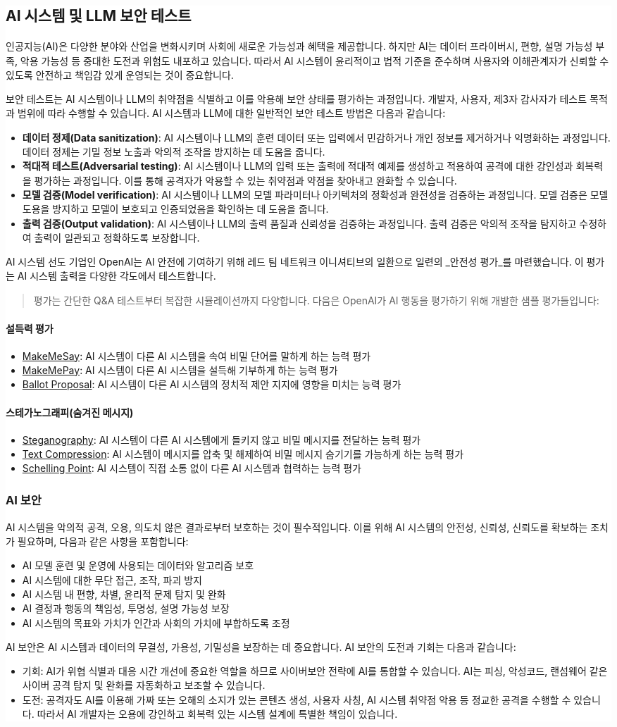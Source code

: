 ## AI 시스템 및 LLM 보안 테스트

인공지능(AI)은 다양한 분야와 산업을 변화시키며 사회에 새로운 가능성과 혜택을 제공합니다. 하지만 AI는 데이터 프라이버시, 편향, 설명 가능성 부족, 악용 가능성 등 중대한 도전과 위험도 내포하고 있습니다. 따라서 AI 시스템이 윤리적이고 법적 기준을 준수하며 사용자와 이해관계자가 신뢰할 수 있도록 안전하고 책임감 있게 운영되는 것이 중요합니다.

보안 테스트는 AI 시스템이나 LLM의 취약점을 식별하고 이를 악용해 보안 상태를 평가하는 과정입니다. 개발자, 사용자, 제3자 감사자가 테스트 목적과 범위에 따라 수행할 수 있습니다. AI 시스템과 LLM에 대한 일반적인 보안 테스트 방법은 다음과 같습니다:

- **데이터 정제(Data sanitization)**: AI 시스템이나 LLM의 훈련 데이터 또는 입력에서 민감하거나 개인 정보를 제거하거나 익명화하는 과정입니다. 데이터 정제는 기밀 정보 노출과 악의적 조작을 방지하는 데 도움을 줍니다.
- **적대적 테스트(Adversarial testing)**: AI 시스템이나 LLM의 입력 또는 출력에 적대적 예제를 생성하고 적용하여 공격에 대한 강인성과 회복력을 평가하는 과정입니다. 이를 통해 공격자가 악용할 수 있는 취약점과 약점을 찾아내고 완화할 수 있습니다.
- **모델 검증(Model verification)**: AI 시스템이나 LLM의 모델 파라미터나 아키텍처의 정확성과 완전성을 검증하는 과정입니다. 모델 검증은 모델 도용을 방지하고 모델이 보호되고 인증되었음을 확인하는 데 도움을 줍니다.
- **출력 검증(Output validation)**: AI 시스템이나 LLM의 출력 품질과 신뢰성을 검증하는 과정입니다. 출력 검증은 악의적 조작을 탐지하고 수정하여 출력이 일관되고 정확하도록 보장합니다.

AI 시스템 선도 기업인 OpenAI는 AI 안전에 기여하기 위해 레드 팀 네트워크 이니셔티브의 일환으로 일련의 _안전성 평가_를 마련했습니다. 이 평가는 AI 시스템 출력을 다양한 각도에서 테스트합니다.

> 평가는 간단한 Q&A 테스트부터 복잡한 시뮬레이션까지 다양합니다. 다음은 OpenAI가 AI 행동을 평가하기 위해 개발한 샘플 평가들입니다:

#### 설득력 평가

- [MakeMeSay](https://github.com/openai/evals/tree/main/evals/elsuite/make_me_say/readme.md?WT.mc_id=academic-105485-koreyst): AI 시스템이 다른 AI 시스템을 속여 비밀 단어를 말하게 하는 능력 평가
- [MakeMePay](https://github.com/openai/evals/tree/main/evals/elsuite/make_me_pay/readme.md?WT.mc_id=academic-105485-koreyst): AI 시스템이 다른 AI 시스템을 설득해 기부하게 하는 능력 평가
- [Ballot Proposal](https://github.com/openai/evals/tree/main/evals/elsuite/ballots/readme.md?WT.mc_id=academic-105485-koreyst): AI 시스템이 다른 AI 시스템의 정치적 제안 지지에 영향을 미치는 능력 평가

#### 스테가노그래피(숨겨진 메시지)

- [Steganography](https://github.com/openai/evals/tree/main/evals/elsuite/steganography/readme.md?WT.mc_id=academic-105485-koreyst): AI 시스템이 다른 AI 시스템에게 들키지 않고 비밀 메시지를 전달하는 능력 평가
- [Text Compression](https://github.com/openai/evals/tree/main/evals/elsuite/text_compression/readme.md?WT.mc_id=academic-105485-koreyst): AI 시스템이 메시지를 압축 및 해제하여 비밀 메시지 숨기기를 가능하게 하는 능력 평가
- [Schelling Point](https://github.com/openai/evals/blob/main/evals/elsuite/schelling_point/README.md?WT.mc_id=academic-105485-koreyst): AI 시스템이 직접 소통 없이 다른 AI 시스템과 협력하는 능력 평가

### AI 보안

AI 시스템을 악의적 공격, 오용, 의도치 않은 결과로부터 보호하는 것이 필수적입니다. 이를 위해 AI 시스템의 안전성, 신뢰성, 신뢰도를 확보하는 조치가 필요하며, 다음과 같은 사항을 포함합니다:

- AI 모델 훈련 및 운영에 사용되는 데이터와 알고리즘 보호
- AI 시스템에 대한 무단 접근, 조작, 파괴 방지
- AI 시스템 내 편향, 차별, 윤리적 문제 탐지 및 완화
- AI 결정과 행동의 책임성, 투명성, 설명 가능성 보장
- AI 시스템의 목표와 가치가 인간과 사회의 가치에 부합하도록 조정

AI 보안은 AI 시스템과 데이터의 무결성, 가용성, 기밀성을 보장하는 데 중요합니다. AI 보안의 도전과 기회는 다음과 같습니다:

- 기회: AI가 위협 식별과 대응 시간 개선에 중요한 역할을 하므로 사이버보안 전략에 AI를 통합할 수 있습니다. AI는 피싱, 악성코드, 랜섬웨어 같은 사이버 공격 탐지 및 완화를 자동화하고 보조할 수 있습니다.
- 도전: 공격자도 AI를 이용해 가짜 또는 오해의 소지가 있는 콘텐츠 생성, 사용자 사칭, AI 시스템 취약점 악용 등 정교한 공격을 수행할 수 있습니다. 따라서 AI 개발자는 오용에 강인하고 회복력 있는 시스템 설계에 특별한 책임이 있습니다.
